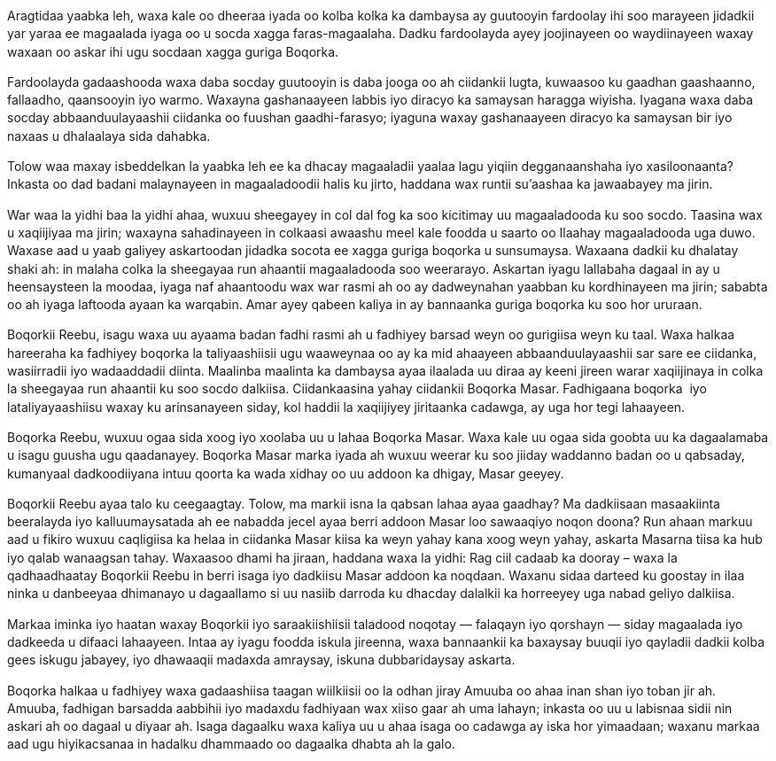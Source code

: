 Aragtidaa yaabka leh, waxa kale oo dheeraa iyada oo kolba kolka ka dambaysa ay guutooyin fardoolay ihi soo marayeen jidadkii yar yaraa ee magaalada iyaga oo u socda xagga faras-magaalaha. Dadku fardoolayda ayey joojinayeen oo waydiinayeen waxay waxaan oo askar ihi ugu socdaan xagga guriga Boqorka.

Fardoolayda gadaashooda waxa daba socday guutooyin is daba jooga oo ah ciidankii lugta, kuwaasoo ku gaadhan gaashaanno, fallaadho, qaansooyin iyo warmo. Waxayna gashanaayeen labbis iyo diracyo ka samaysan haragga wiyisha. Iyagana waxa daba socday abbaanduulayaashii ciidanka oo fuushan gaadhi-farasyo; iyaguna waxay gashanaayeen diracyo ka samaysan bir iyo naxaas u dhalaalaya sida dahabka.

Tolow waa maxay isbeddelkan la yaabka leh ee ka dhacay magaaladii yaalaa lagu yiqiin degganaanshaha iyo xasiloonaanta? Inkasta oo dad badani malaynayeen in magaaladoodii halis ku jirto, haddana wax runtii su’aashaa ka jawaabayey ma jirin.

War waa la yidhi baa la yidhi ahaa, wuxuu sheegayey in col dal fog ka soo kicitimay uu magaaladooda ku soo socdo. Taasina wax u xaqiijiyaa ma jirin; waxayna sahadinayeen in colkaasi awaashu meel kale foodda u saarto oo Ilaahay magaaladooda uga duwo. Waxase aad u yaab galiyey askartoodan jidadka socota ee xagga guriga boqorka u sunsumaysa. Waxaana dadkii ku dhalatay shaki ah: in malaha colka la sheegayaa run ahaantii magaaladooda soo weerarayo. Askartan iyagu lallabaha dagaal in ay u heensaysteen la moodaa, iyaga naf ahaantoodu wax war rasmi ah oo ay dadweynahan yaabban ku kordhinayeen ma jirin; sababta oo ah iyaga laftooda ayaan ka warqabin. Amar ayey qabeen kaliya in ay bannaanka guriga boqorka ku soo hor ururaan.

Boqorkii Reebu, isagu waxa uu ayaama badan fadhi rasmi ah u fadhiyey barsad weyn oo gurigiisa weyn ku taal. Waxa halkaa hareeraha ka fadhiyey boqorka la taliyaashiisii ugu waaweynaa oo ay ka mid ahaayeen abbaanduulayaashii sar sare ee ciidanka, wasiirradii iyo wadaaddadii diinta. Maalinba maalinta ka dambaysa ayaa ilaalada uu diraa ay keeni jireen warar xaqiijinaya in colka la sheegayaa run ahaantii ku soo socdo dalkiisa. Ciidankaasina yahay ciidankii Boqorka Masar. Fadhigaana boqorka  iyo lataliyayaashiisu waxay ku arinsanayeen siday, kol haddii la xaqiijiyey jiritaanka cadawga, ay uga hor tegi lahaayeen.

Boqorka Reebu, wuxuu ogaa sida xoog iyo xoolaba uu u lahaa Boqorka Masar. Waxa kale uu ogaa sida goobta uu ka dagaalamaba u isagu guusha ugu qaadanayey. Boqorka Masar marka iyada ah wuxuu weerar ku soo jiiday waddanno badan oo u qabsaday, kumanyaal dadkoodiiyana intuu qoorta ka wada xidhay oo uu addoon ka dhigay, Masar geeyey.

Boqorkii Reebu ayaa talo ku ceegaagtay. Tolow, ma markii isna la qabsan lahaa ayaa gaadhay? Ma dadkiisaan masaakiinta beeralayda iyo kalluumaysatada ah ee nabadda jecel ayaa berri addoon Masar loo sawaaqiyo noqon doona? Run ahaan markuu aad u fikiro wuxuu caqligiisa ka helaa in ciidanka Masar kiisa ka weyn yahay kana xoog weyn yahay, askarta Masarna tiisa ka hub iyo qalab wanaagsan tahay. Waxaasoo dhami ha jiraan, haddana waxa la yidhi: Rag ciil cadaab ka dooray – waxa la qadhaadhaatay Boqorkii Reebu in berri isaga iyo dadkiisu Masar addoon ka noqdaan. Waxanu sidaa darteed ku goostay in ilaa ninka u danbeeyaa dhimanayo u dagaallamo si uu nasiib darroda ku dhacday dalalkii ka horreeyey uga nabad geliyo dalkiisa.

Markaa iminka iyo haatan waxay Boqorkii iyo saraakiishiisii taladood noqotay — falaqayn iyo qorshayn — siday magaalada iyo dadkeeda u difaaci lahaayeen. Intaa ay iyagu foodda iskula jireenna, waxa bannaankii ka baxaysay buuqii iyo qayladii dadkii kolba gees iskugu jabayey, iyo dhawaaqii madaxda amraysay, iskuna dubbaridaysay askarta.

Boqorka halkaa u fadhiyey waxa gadaashiisa taagan wiilkiisii oo la odhan jiray Amuuba oo ahaa inan shan iyo toban jir ah. Amuuba, fadhigan barsadda aabbihii iyo madaxdu fadhiyaan wax xiiso gaar ah uma lahayn; inkasta oo uu u labisnaa sidii nin askari ah oo dagaal u diyaar ah. Isaga dagaalku waxa kaliya uu u ahaa isaga oo cadawga ay iska hor yimaadaan; waxanu markaa aad ugu hiyikacsanaa in hadalku dhammaado oo dagaalka dhabta ah la galo.
